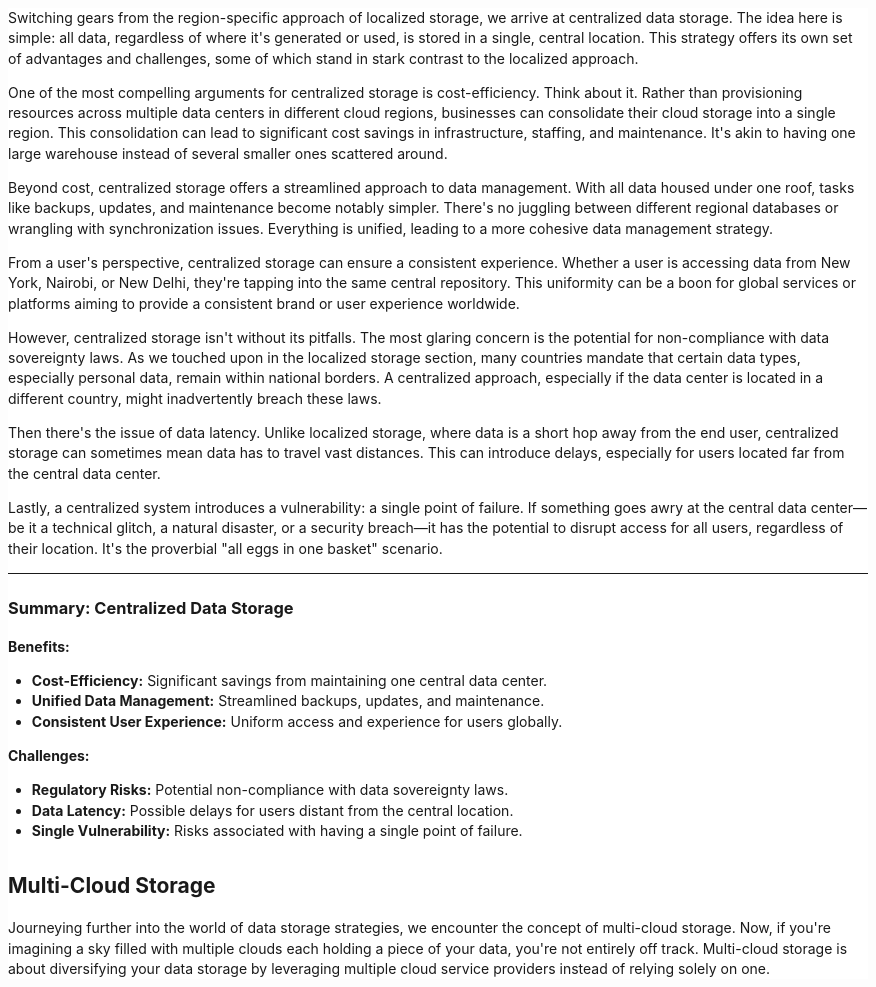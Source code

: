 Switching gears from the region-specific approach of localized storage, we arrive at centralized data storage. The idea here is simple: all data, regardless of where it's generated or used, is stored in a single, central location. This strategy offers its own set of advantages and challenges, some of which stand in stark contrast to the localized approach.

One of the most compelling arguments for centralized storage is cost-efficiency. Think about it. Rather than provisioning resources across multiple data centers in different cloud regions, businesses can consolidate their cloud storage into a single region. This consolidation can lead to significant cost savings in infrastructure, staffing, and maintenance. It's akin to having one large warehouse instead of several smaller ones scattered around.

Beyond cost, centralized storage offers a streamlined approach to data management. With all data housed under one roof, tasks like backups, updates, and maintenance become notably simpler. There's no juggling between different regional databases or wrangling with synchronization issues. Everything is unified, leading to a more cohesive data management strategy.

From a user's perspective, centralized storage can ensure a consistent experience. Whether a user is accessing data from New York, Nairobi, or New Delhi, they're tapping into the same central repository. This uniformity can be a boon for global services or platforms aiming to provide a consistent brand or user experience worldwide.

However, centralized storage isn't without its pitfalls. The most glaring concern is the potential for non-compliance with data sovereignty laws. As we touched upon in the localized storage section, many countries mandate that certain data types, especially personal data, remain within national borders. A centralized approach, especially if the data center is located in a different country, might inadvertently breach these laws.

Then there's the issue of data latency. Unlike localized storage, where data is a short hop away from the end user, centralized storage can sometimes mean data has to travel vast distances. This can introduce delays, especially for users located far from the central data center.

Lastly, a centralized system introduces a vulnerability: a single point of failure. If something goes awry at the central data center—be it a technical glitch, a natural disaster, or a security breach—it has the potential to disrupt access for all users, regardless of their location. It's the proverbial "all eggs in one basket" scenario.

---

### Summary: Centralized Data Storage

**Benefits:**
- **Cost-Efficiency:** Significant savings from maintaining one central data center.
- **Unified Data Management:** Streamlined backups, updates, and maintenance.
- **Consistent User Experience:** Uniform access and experience for users globally.

**Challenges:**
- **Regulatory Risks:** Potential non-compliance with data sovereignty laws.
- **Data Latency:** Possible delays for users distant from the central location.
- **Single Vulnerability:** Risks associated with having a single point of failure.

## Multi-Cloud Storage

Journeying further into the world of data storage strategies, we encounter the concept of multi-cloud storage. Now, if you're imagining a sky filled with multiple clouds each holding a piece of your data, you're not entirely off track. Multi-cloud storage is about diversifying your data storage by leveraging multiple cloud service providers instead of relying solely on one.
